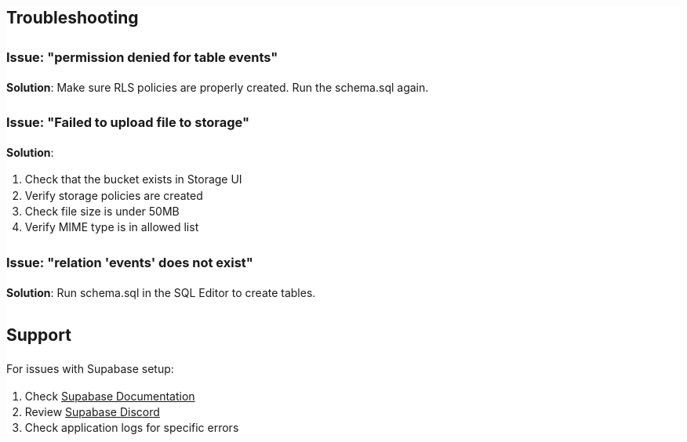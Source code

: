 ## Troubleshooting

### Issue: "permission denied for table events"
**Solution**: Make sure RLS policies are properly created. Run the schema.sql again.

### Issue: "Failed to upload file to storage"
**Solution**:
1. Check that the bucket exists in Storage UI
2. Verify storage policies are created
3. Check file size is under 50MB
4. Verify MIME type is in allowed list

### Issue: "relation 'events' does not exist"
**Solution**: Run schema.sql in the SQL Editor to create tables.

## Support

For issues with Supabase setup:
1. Check [Supabase Documentation](https://supabase.com/docs)
2. Review [Supabase Discord](https://discord.supabase.com)
3. Check application logs for specific errors
